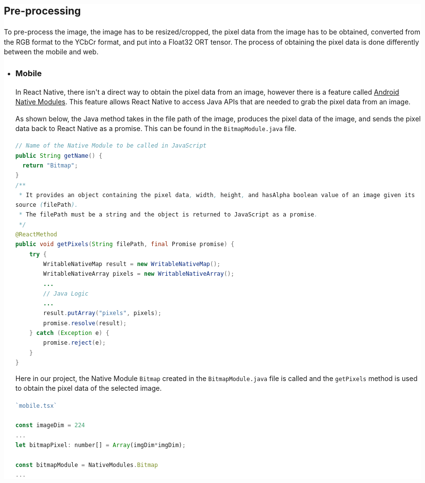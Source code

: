## Pre-processing
 To pre-process the image, the image has to be resized/cropped, the pixel data from the image has to be obtained, converted from the RGB format to the YCbCr format, and put into a Float32 ORT tensor. The process of obtaining the pixel data is done differently between the mobile and web.

- ### Mobile

    In React Native, there isn't a direct way to obtain the pixel data from an image, however there is a feature called [Android Native Modules](https://reactnative.dev/docs/next/native-modules-intro). This feature allows React Native to access Java APIs that are needed to grab the pixel data from an image. 

    As shown below, the Java method takes in the file path of the image, produces the pixel data of the image, and sends the pixel data back to React Native as a promise. This can be found in the `BitmapModule.java` file.

    ```java
    // Name of the Native Module to be called in JavaScript
    public String getName() {
      return "Bitmap";
    }
    /**
     * It provides an object containing the pixel data, width, height, and hasAlpha boolean value of an image given its source (filePath).
     * The filePath must be a string and the object is returned to JavaScript as a promise.
     */
    @ReactMethod
    public void getPixels(String filePath, final Promise promise) {
        try {
            WritableNativeMap result = new WritableNativeMap();
            WritableNativeArray pixels = new WritableNativeArray();
            ...
            // Java Logic
            ...
            result.putArray("pixels", pixels);
            promise.resolve(result);
        } catch (Exception e) {
            promise.reject(e);
        }
    }
    ```
    Here in our project, the Native Module `Bitmap` created in the `BitmapModule.java` file is called and the `getPixels` method is used to obtain the pixel data of the selected image.
    ```js
    `mobile.tsx`

    const imageDim = 224
    ...
    let bitmapPixel: number[] = Array(imgDim*imgDim);

    const bitmapModule = NativeModules.Bitmap
    ...
    